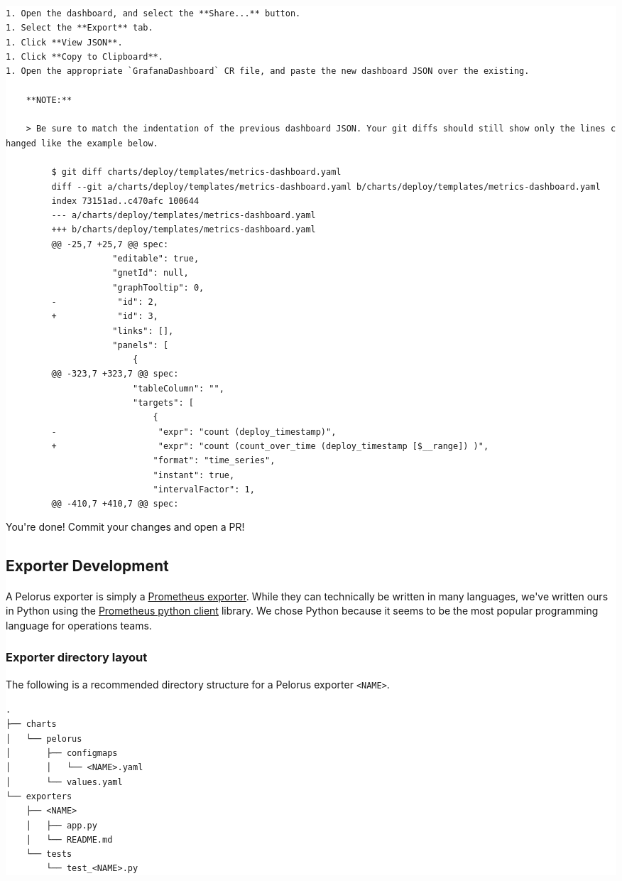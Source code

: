     1. Open the dashboard, and select the **Share...** button.
    1. Select the **Export** tab.
    1. Click **View JSON**.
    1. Click **Copy to Clipboard**.
    1. Open the appropriate `GrafanaDashboard` CR file, and paste the new dashboard JSON over the existing.

        **NOTE:**

        > Be sure to match the indentation of the previous dashboard JSON. Your git diffs should still show only the lines changed like the example below.

             $ git diff charts/deploy/templates/metrics-dashboard.yaml
             diff --git a/charts/deploy/templates/metrics-dashboard.yaml b/charts/deploy/templates/metrics-dashboard.yaml
             index 73151ad..c470afc 100644
             --- a/charts/deploy/templates/metrics-dashboard.yaml
             +++ b/charts/deploy/templates/metrics-dashboard.yaml
             @@ -25,7 +25,7 @@ spec:
                         "editable": true,
                         "gnetId": null,
                         "graphTooltip": 0,
             -            "id": 2,
             +            "id": 3,
                         "links": [],
                         "panels": [
                             {
             @@ -323,7 +323,7 @@ spec:
                             "tableColumn": "",
                             "targets": [
                                 {
             -                    "expr": "count (deploy_timestamp)",
             +                    "expr": "count (count_over_time (deploy_timestamp [$__range]) )",
                                 "format": "time_series",
                                 "instant": true,
                                 "intervalFactor": 1,
             @@ -410,7 +410,7 @@ spec:

You're done! Commit your changes and open a PR!

## Exporter Development

A Pelorus exporter is simply a [Prometheus exporter](https://prometheus.io/docs/instrumenting/writing_exporters/). While they can technically be written in many languages, we've written ours in Python using the [Prometheus python client](https://github.com/prometheus/client_python) library. We chose Python because it seems to be the most popular programming language for operations teams.

### Exporter directory layout

The following is a recommended directory structure for a Pelorus exporter `<NAME>`.

```
.
├── charts
│   └── pelorus
│       ├── configmaps
│       │   └── <NAME>.yaml
│       └── values.yaml
└── exporters
    ├── <NAME>
    │   ├── app.py
    │   └── README.md
    └── tests
        └── test_<NAME>.py
```

